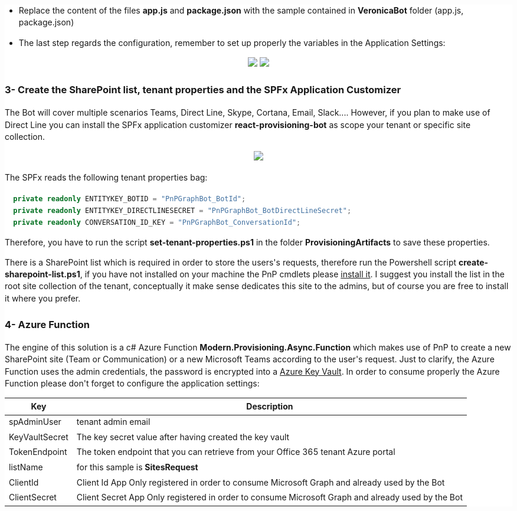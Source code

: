 - Replace the content of the files **app.js** and **package.json** with the sample contained in **VeronicaBot** folder (app.js, package.json)

- The last step regards the configuration, remember to set up properly the variables in the Application Settings:
<p align="center">
  <img width="90%" src="./images/Azure_Bot_Config.PNG"/>
  <img width="90%" src="./images/Azure_Bot_AppSettings.PNG"/>
</p>

### 3- Create the SharePoint list, tenant properties and the SPFx Application Customizer ###

The Bot will cover multiple scenarios Teams, Direct Line, Skype, Cortana, Email, Slack....
However, if you plan to make use of Direct Line you can install the SPFx application customizer **react-provisioning-bot** as scope your tenant or specific site collection.

<p align="center">
  <img width="90%" src="./images/Azure_Bot_DirectLine.PNG"/>
</p>

The SPFx reads the following tenant properties bag:

```typescript
  private readonly ENTITYKEY_BOTID = "PnPGraphBot_BotId";
  private readonly ENTITYKEY_DIRECTLINESECRET = "PnPGraphBot_BotDirectLineSecret";
  private readonly CONVERSATION_ID_KEY = "PnPGraphBot_ConversationId";
``` 

Therefore, you have to run the script **set-tenant-properties.ps1** in the folder **ProvisioningArtifacts** to save these properties.

There is a SharePoint list which is required in order to store the users's requests, therefore run the Powershell script **create-sharepoint-list.ps1**, if you have not installed on your machine the PnP cmdlets please [install it](https://github.com/SharePoint/PnP-PowerShell).
I suggest you install the list in the root site collection of the tenant, conceptually it make sense dedicates this site to the admins, but of course you are free to install it where you prefer.

### 4- Azure Function ###

The engine of this solution is a c# Azure Function **Modern.Provisioning.Async.Function** which makes use of PnP to create a new SharePoint site (Team or Communication) or a new Microsoft Teams according to the user's request.
Just to clarify, the Azure Function uses the admin credentials, the password is encrypted into a [Azure Key Vault](https://azure.microsoft.com/en-us/services/key-vault/).
In order to consume properly the Azure Function please don't forget to configure the application settings:

Key | Description
------------ | -------------
spAdminUser | tenant admin email
KeyVaultSecret | The key secret value after having created the key vault
TokenEndpoint | The token endpoint that you can retrieve from your Office 365 tenant Azure portal
listName | for this sample is **SitesRequest**
ClientId | Client Id App Only registered in order to consume Microsoft Graph and already used by the Bot
ClientSecret | Client Secret App Only registered in order to consume Microsoft Graph and already used by the Bot
